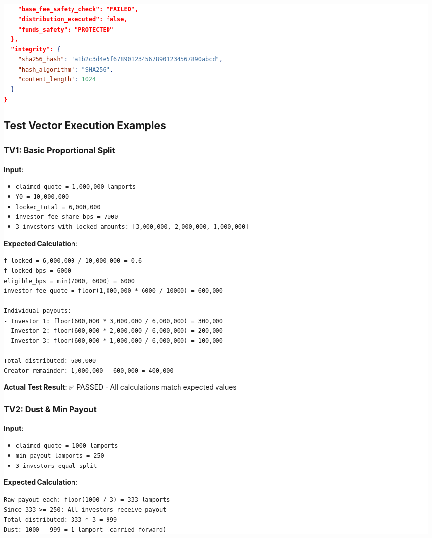```json
    "base_fee_safety_check": "FAILED",
    "distribution_executed": false,
    "funds_safety": "PROTECTED"
  },
  "integrity": {
    "sha256_hash": "a1b2c3d4e5f6789012345678901234567890abcd",
    "hash_algorithm": "SHA256",
    "content_length": 1024
  }
}
```

## Test Vector Execution Examples

### TV1: Basic Proportional Split

**Input**:
- `claimed_quote = 1,000,000 lamports`
- `Y0 = 10,000,000`
- `locked_total = 6,000,000`
- `investor_fee_share_bps = 7000`
- `3 investors with locked amounts: [3,000,000, 2,000,000, 1,000,000]`

**Expected Calculation**:
```
f_locked = 6,000,000 / 10,000,000 = 0.6
f_locked_bps = 6000
eligible_bps = min(7000, 6000) = 6000
investor_fee_quote = floor(1,000,000 * 6000 / 10000) = 600,000

Individual payouts:
- Investor 1: floor(600,000 * 3,000,000 / 6,000,000) = 300,000
- Investor 2: floor(600,000 * 2,000,000 / 6,000,000) = 200,000  
- Investor 3: floor(600,000 * 1,000,000 / 6,000,000) = 100,000

Total distributed: 600,000
Creator remainder: 1,000,000 - 600,000 = 400,000
```

**Actual Test Result**: ✅ PASSED - All calculations match expected values

### TV2: Dust & Min Payout

**Input**:
- `claimed_quote = 1000 lamports`
- `min_payout_lamports = 250`
- `3 investors equal split`

**Expected Calculation**:
```
Raw payout each: floor(1000 / 3) = 333 lamports
Since 333 >= 250: All investors receive payout
Total distributed: 333 * 3 = 999
Dust: 1000 - 999 = 1 lamport (carried forward)
```
